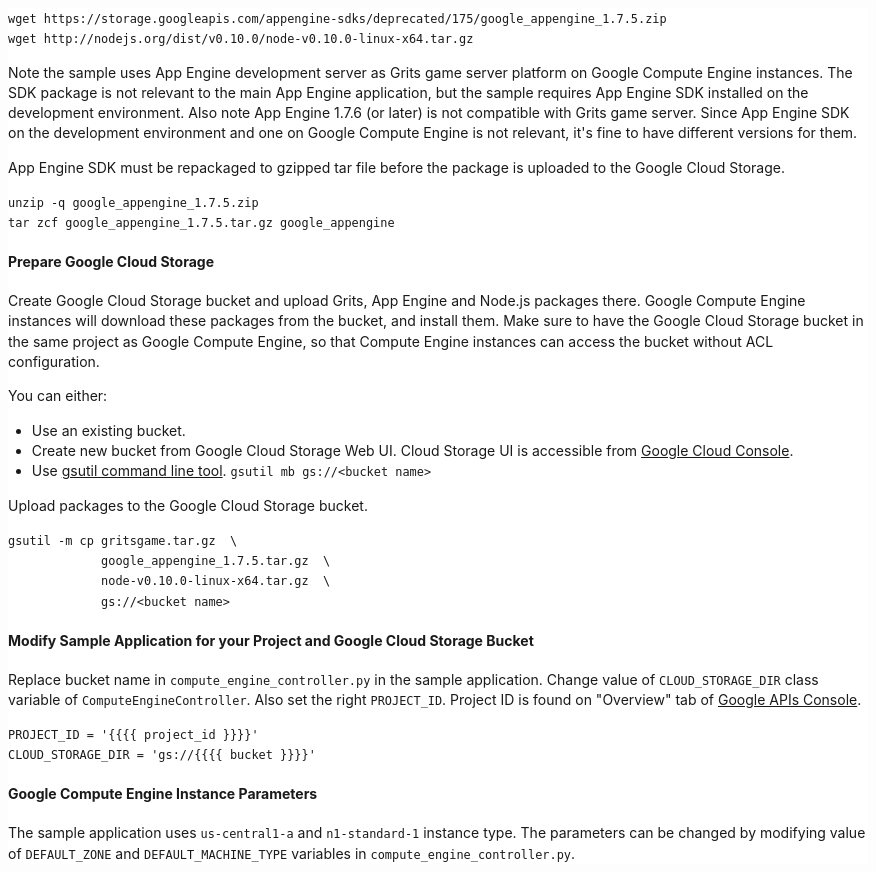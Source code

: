     wget https://storage.googleapis.com/appengine-sdks/deprecated/175/google_appengine_1.7.5.zip
    wget http://nodejs.org/dist/v0.10.0/node-v0.10.0-linux-x64.tar.gz

Note the sample uses App Engine development server as Grits game server
platform on Google Compute Engine instances.  The SDK package is not relevant
to the main App Engine application, but the sample requires App Engine SDK
installed on the development environment.
Also note App Engine 1.7.6 (or later) is not compatible with Grits game server.
Since App Engine SDK on the development environment and one on Google Compute
Engine is not relevant, it's fine to have different versions for them.

App Engine SDK must be repackaged to gzipped tar file before the package is
uploaded to the Google Cloud Storage.

    unzip -q google_appengine_1.7.5.zip
    tar zcf google_appengine_1.7.5.tar.gz google_appengine


#### Prepare Google Cloud Storage

Create Google Cloud Storage bucket and upload Grits, App Engine and Node.js
packages there.  Google Compute Engine instances will download these packages
from the bucket, and install them.  Make sure to have the Google Cloud Storage
bucket in the same project as Google Compute Engine, so that Compute Engine
instances can access the bucket without ACL configuration.

You can either:

* Use an existing bucket.
* Create new bucket from Google Cloud Storage Web UI.  Cloud Storage UI is
accessible from [Google Cloud Console](https://cloud.google.com/console).
* Use
[gsutil command line tool](https://developers.google.com/storage/docs/gsutil).
`gsutil mb gs://<bucket name>`

Upload packages to the Google Cloud Storage bucket.

    gsutil -m cp gritsgame.tar.gz  \
                 google_appengine_1.7.5.tar.gz  \
                 node-v0.10.0-linux-x64.tar.gz  \
                 gs://<bucket name>


#### Modify Sample Application for your Project and Google Cloud Storage Bucket

Replace bucket name in `compute_engine_controller.py` in the sample application.
Change value of `CLOUD_STORAGE_DIR` class variable of `ComputeEngineController`.
Also set the right `PROJECT_ID`.  Project ID is found on "Overview" tab of
[Google APIs Console](https://code.google.com/apis/console/).

    PROJECT_ID = '{{{{ project_id }}}}'
    CLOUD_STORAGE_DIR = 'gs://{{{{ bucket }}}}'


#### Google Compute Engine Instance Parameters

The sample application uses `us-central1-a` and `n1-standard-1` instance type.
The parameters can be changed by modifying value of `DEFAULT_ZONE` and
`DEFAULT_MACHINE_TYPE` variables in `compute_engine_controller.py`.
